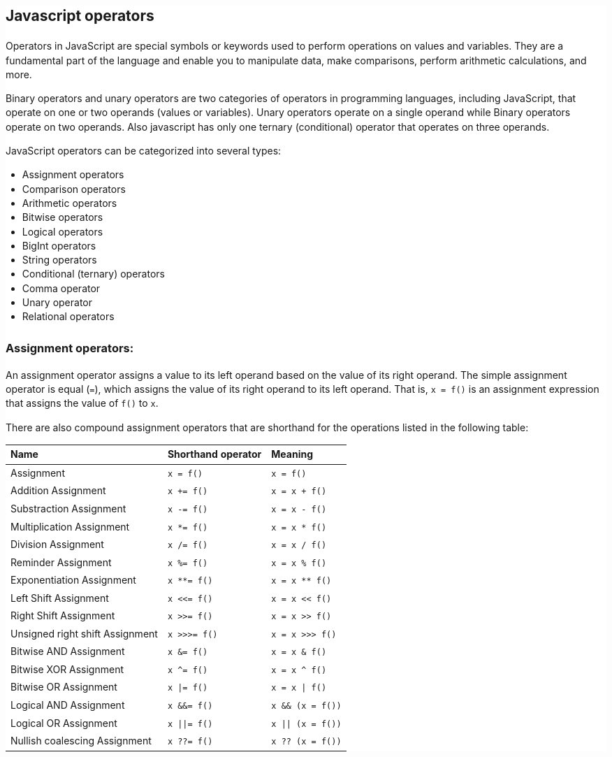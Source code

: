 ## Javascript operators

Operators in JavaScript are special symbols or keywords used to perform operations on values and variables. They are a fundamental part of the language and enable you to manipulate data, make comparisons, perform arithmetic calculations, and more. 

Binary operators and unary operators are two categories of operators in programming languages, including JavaScript, that operate on one or two operands (values or variables). Unary operators operate on a single operand while Binary operators operate on two operands. Also javascript has only one ternary (conditional) operator that operates on three operands.

JavaScript operators can be categorized into several types:

* Assignment operators
* Comparison operators
* Arithmetic operators
* Bitwise operators
* Logical operators
* BigInt operators
* String operators
* Conditional (ternary) operators
* Comma operator
* Unary operator
* Relational operators


### Assignment operators:

An assignment operator assigns a value to its left operand based on the value of its right operand. The simple assignment operator is equal (`=`), which assigns the value of its right operand to its left operand. That is, `x = f()` is an assignment expression that assigns the value of `f()` to `x`.

There are also compound assignment operators that are shorthand for the operations listed in the following table:


| Name                             | Shorthand operator | Meaning            |
| :------------------------------- | :----------------- | :----------------- |
| Assignment                       | `x = f()`        | `x = f()`        |
| Addition Assignment             | `x += f()`       | `x = x + f()`    |
| Substraction Assignment         | `x -= f()`       | `x = x - f()`    |
| Multiplication Assignment       | `x *= f()`       | `x = x * f()`    |
| Division Assignment             | `x /= f()`       | `x = x / f()`    |
| Reminder Assignment             | `x %= f()`       | `x = x % f()`    |
| Exponentiation Assignment       | `x **= f()`      | `x = x ** f()`   |
| Left Shift Assignment           | `x <<= f()`      | `x = x << f()`   |
| Right Shift Assignment          | `x >>= f()`      | `x = x >> f()`   |
| Unsigned right shift Assignment | `x >>>= f()`     | `x = x >>> f()`  |
| Bitwise AND Assignment          | `x &= f()`       | `x = x & f()`    |
| Bitwise XOR Assignment          | `x ^= f()`       | `x = x ^ f()`    |
| Bitwise OR Assignment           | `x \|= f()`       | `x = x \| f()`    |
| Logical AND Assignment          | `x &&= f()`      | `x && (x = f())` |
| Logical OR Assignment           | `x \|\|= f()`      | `x \|\| (x = f())` |
| Nullish coalescing Assignment   | `x ??= f()`      | `x ?? (x = f())` |

